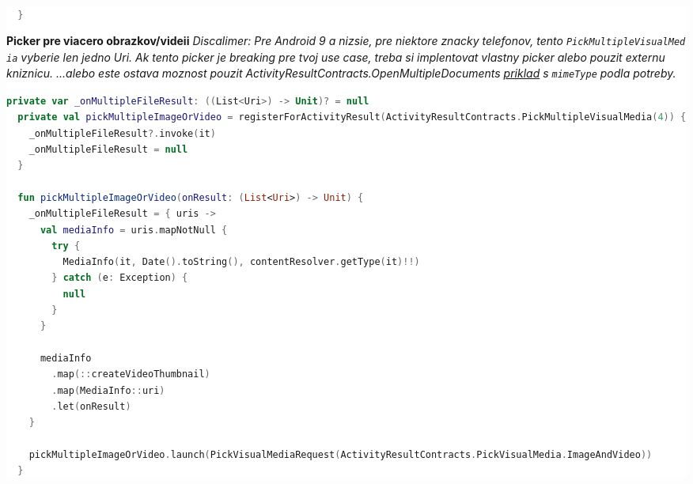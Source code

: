 ```kotlin
  }
```

**Picker pre viacero obrazkov/videii**
_Discalimer: Pre Android 9 a nizsie, pre niektore znacky telefonov, tento `PickMultipleVisualMedia` vyberie len jedno Uri. 
Ak tento picker je breaking pre tvoj use case, treba si implentovat vlastny picker alebo pouzit externu kniznicu.
...alebo este ostava moznost pouzit ActivityResultContracts.OpenMultipleDocuments [priklad](../document/README.md#viacero-suborov) s `mimeType` podla potreby._
```kotlin
private var _onMultipleFileResult: ((List<Uri>) -> Unit)? = null
  private val pickMultipleImageOrVideo = registerForActivityResult(ActivityResultContracts.PickMultipleVisualMedia(4)) {
    _onMultipleFileResult?.invoke(it)
    _onMultipleFileResult = null
  }

  fun pickMultipleImageOrVideo(onResult: (List<Uri>) -> Unit) {
    _onMultipleFileResult = { uris ->
      val mediaInfo = uris.mapNotNull {
        try {
          MediaInfo(it, Date().toString(), contentResolver.getType(it)!!)
        } catch (e: Exception) {
          null
        }
      }

      mediaInfo
        .map(::createVideoThumbnail)
        .map(MediaInfo::uri)
        .let(onResult)
    }

    pickMultipleImageOrVideo.launch(PickVisualMediaRequest(ActivityResultContracts.PickVisualMedia.ImageAndVideo))
  }
```